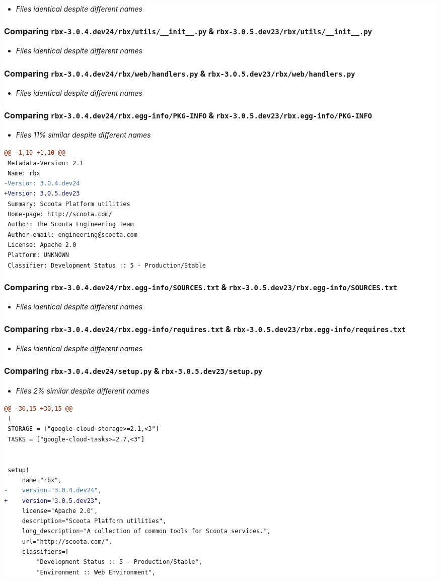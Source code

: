  * *Files identical despite different names*

### Comparing `rbx-3.0.4.dev24/rbx/utils/__init__.py` & `rbx-3.0.5.dev23/rbx/utils/__init__.py`

 * *Files identical despite different names*

### Comparing `rbx-3.0.4.dev24/rbx/web/handlers.py` & `rbx-3.0.5.dev23/rbx/web/handlers.py`

 * *Files identical despite different names*

### Comparing `rbx-3.0.4.dev24/rbx.egg-info/PKG-INFO` & `rbx-3.0.5.dev23/rbx.egg-info/PKG-INFO`

 * *Files 11% similar despite different names*

```diff
@@ -1,10 +1,10 @@
 Metadata-Version: 2.1
 Name: rbx
-Version: 3.0.4.dev24
+Version: 3.0.5.dev23
 Summary: Scoota Platform utilities
 Home-page: http://scoota.com/
 Author: The Scoota Engineering Team
 Author-email: engineering@scoota.com
 License: Apache 2.0
 Platform: UNKNOWN
 Classifier: Development Status :: 5 - Production/Stable
```

### Comparing `rbx-3.0.4.dev24/rbx.egg-info/SOURCES.txt` & `rbx-3.0.5.dev23/rbx.egg-info/SOURCES.txt`

 * *Files identical despite different names*

### Comparing `rbx-3.0.4.dev24/rbx.egg-info/requires.txt` & `rbx-3.0.5.dev23/rbx.egg-info/requires.txt`

 * *Files identical despite different names*

### Comparing `rbx-3.0.4.dev24/setup.py` & `rbx-3.0.5.dev23/setup.py`

 * *Files 2% similar despite different names*

```diff
@@ -30,15 +30,15 @@
 ]
 STORAGE = ["google-cloud-storage>=2.1,<3"]
 TASKS = ["google-cloud-tasks>=2.7,<3"]
 
 
 setup(
     name="rbx",
-    version="3.0.4.dev24",
+    version="3.0.5.dev23",
     license="Apache 2.0",
     description="Scoota Platform utilities",
     long_description="A collection of common tools for Scoota services.",
     url="http://scoota.com/",
     classifiers=[
         "Development Status :: 5 - Production/Stable",
         "Environment :: Web Environment",
```

